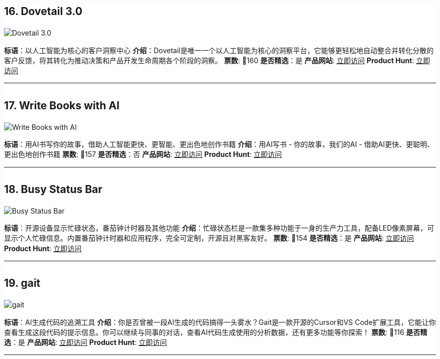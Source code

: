 
## 16. Dovetail 3.0
![Dovetail 3.0](https://ph-files.imgix.net/57045928-8774-4cd0-9067-5673685f8612.png?auto=format&fit=crop&frame=1&h=512&w=1024)

**标语**：以人工智能为核心的客户洞察中心
**介绍**：Dovetail是唯一一个以人工智能为核心的洞察平台，它能够更轻松地自动整合并转化分散的客户反馈，将其转化为推动决策和产品开发生命周期各个阶段的洞察。
**票数**: 🔺160
**是否精选**：是
**产品网站**:  <a href='https://www.producthunt.com/r/5DYA2DQ7IJYMBU?utm_source=www.chuhaix.com' target='_blank' rel='nofollow'>立即访问</a>
**Product Hunt**:  <a href='https://www.producthunt.com/posts/dovetail-3-0?utm_source=www.chuhaix.com' target='_blank' rel='nofollow'>立即访问</a>

---

## 17. Write Books with AI
![Write Books with AI](https://ph-files.imgix.net/710e97b1-8418-4fbb-8d7a-54d99611d8a7.png?auto=format&fit=crop&frame=1&h=512&w=1024)

**标语**：用AI书写你的故事，借助人工智能更快、更智能、更出色地创作书籍
**介绍**：用AI写书 - 你的故事，我们的AI - 借助AI更快、更聪明、更出色地创作书籍
**票数**: 🔺157
**是否精选**：否
**产品网站**:  <a href='https://www.producthunt.com/r/SDLGN4OO6DGC3J?utm_source=www.chuhaix.com' target='_blank' rel='nofollow'>立即访问</a>
**Product Hunt**:  <a href='https://www.producthunt.com/posts/write-books-with-ai?utm_source=www.chuhaix.com' target='_blank' rel='nofollow'>立即访问</a>

---

## 18. Busy Status Bar
![Busy Status Bar](https://ph-files.imgix.net/4598140b-6e76-4cbd-bf72-292c127e2319.gif?auto=format&fit=crop&frame=1&h=512&w=1024)

**标语**：开源设备显示忙碌状态，番茄钟计时器及其他功能
**介绍**：忙碌状态栏是一款集多种功能于一身的生产力工具，配备LED像素屏幕，可显示个人忙碌信息。内置番茄钟计时器和应用程序，完全可定制，开源且对黑客友好。
**票数**: 🔺154
**是否精选**：是
**产品网站**:  <a href='https://www.producthunt.com/r/CPLUAMYPLDGZ43?utm_source=www.chuhaix.com' target='_blank' rel='nofollow'>立即访问</a>
**Product Hunt**:  <a href='https://www.producthunt.com/posts/busy-status-bar?utm_source=www.chuhaix.com' target='_blank' rel='nofollow'>立即访问</a>

---

## 19. gait
![gait](https://ph-files.imgix.net/3ec16990-1d70-42bb-9da3-edb7071a5a60.png?auto=format&fit=crop&frame=1&h=512&w=1024)

**标语**：AI生成代码的追溯工具
**介绍**：你是否曾被一段AI生成的代码搞得一头雾水？Gait是一款开源的Cursor和VS Code扩展工具，它能让你查看生成这段代码的提示信息。你可以继续与同事的对话，查看AI代码生成使用的分析数据，还有更多功能等你探索！
**票数**: 🔺116
**是否精选**：是
**产品网站**:  <a href='https://www.producthunt.com/r/WI6HT6XO2VFPRO?utm_source=www.chuhaix.com' target='_blank' rel='nofollow'>立即访问</a>
**Product Hunt**:  <a href='https://www.producthunt.com/posts/gait?utm_source=www.chuhaix.com' target='_blank' rel='nofollow'>立即访问</a>

---